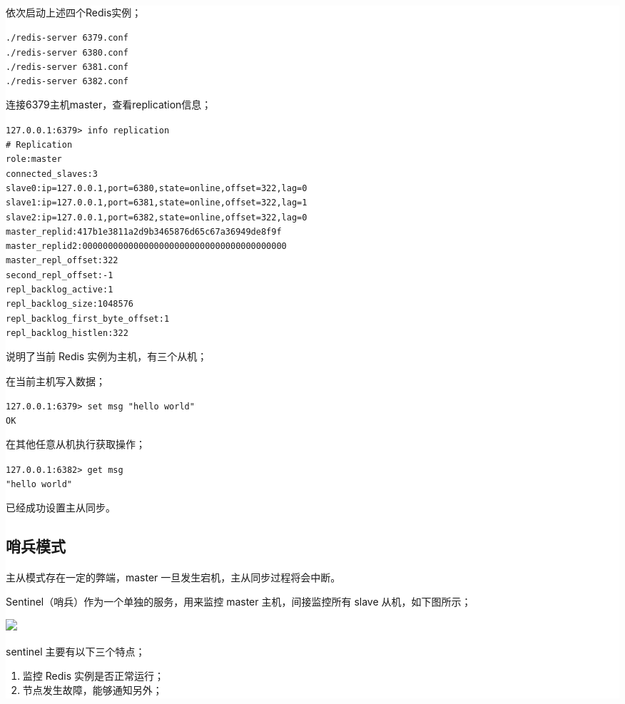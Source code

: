 依次启动上述四个Redis实例；

```sh
./redis-server 6379.conf
./redis-server 6380.conf
./redis-server 6381.conf
./redis-server 6382.conf
```

连接6379主机master，查看replication信息；

```
127.0.0.1:6379> info replication
# Replication
role:master
connected_slaves:3
slave0:ip=127.0.0.1,port=6380,state=online,offset=322,lag=0
slave1:ip=127.0.0.1,port=6381,state=online,offset=322,lag=1
slave2:ip=127.0.0.1,port=6382,state=online,offset=322,lag=0
master_replid:417b1e3811a2d9b3465876d65c67a36949de8f9f
master_replid2:0000000000000000000000000000000000000000
master_repl_offset:322
second_repl_offset:-1
repl_backlog_active:1
repl_backlog_size:1048576
repl_backlog_first_byte_offset:1
repl_backlog_histlen:322
```

说明了当前 Redis 实例为主机，有三个从机；

在当前主机写入数据；

```
127.0.0.1:6379> set msg "hello world"
OK
```

在其他任意从机执行获取操作；

```
127.0.0.1:6382> get msg
"hello world"
```

已经成功设置主从同步。

## 哨兵模式

主从模式存在一定的弊端，master 一旦发生宕机，主从同步过程将会中断。

Sentinel（哨兵）作为一个单独的服务，用来监控 master 主机，间接监控所有 slave 从机，如下图所示；

![](https://image.caojiantao.site:1024/df4feffb8283a7b3f2b2d5517882d4b0.png)

sentinel 主要有以下三个特点；

1. 监控 Redis 实例是否正常运行；
2. 节点发生故障，能够通知另外；
